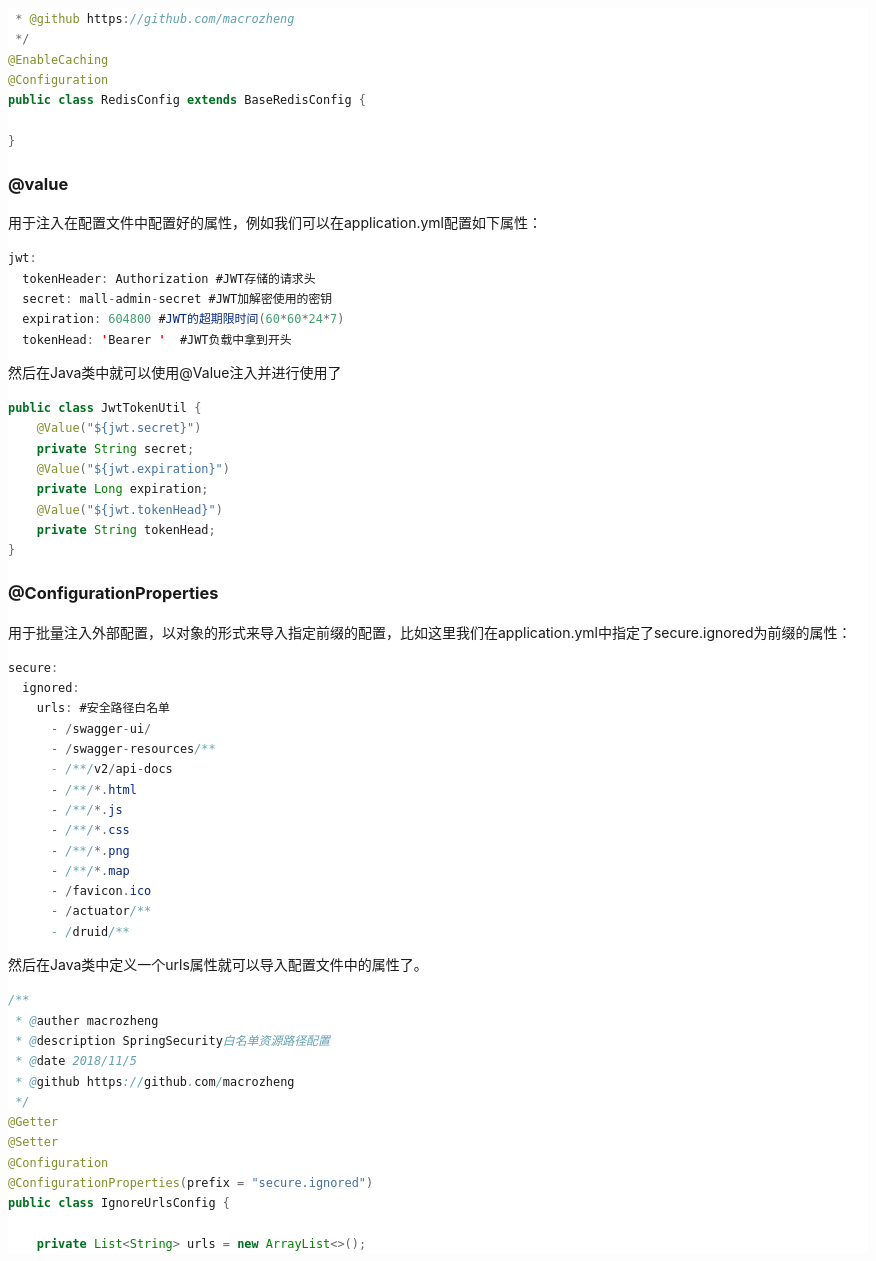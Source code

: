 ```java
 * @github https://github.com/macrozheng
 */
@EnableCaching
@Configuration
public class RedisConfig extends BaseRedisConfig {

}
```
<a name="rVF86"></a>
### @value
用于注入在配置文件中配置好的属性，例如我们可以在application.yml配置如下属性：
```java
jwt:
  tokenHeader: Authorization #JWT存储的请求头
  secret: mall-admin-secret #JWT加解密使用的密钥
  expiration: 604800 #JWT的超期限时间(60*60*24*7)
  tokenHead: 'Bearer '  #JWT负载中拿到开头
```
然后在Java类中就可以使用@Value注入并进行使用了
```java
public class JwtTokenUtil {
    @Value("${jwt.secret}")
    private String secret;
    @Value("${jwt.expiration}")
    private Long expiration;
    @Value("${jwt.tokenHead}")
    private String tokenHead;
}
```
<a name="DyWwN"></a>
### @ConfigurationProperties
用于批量注入外部配置，以对象的形式来导入指定前缀的配置，比如这里我们在application.yml中指定了secure.ignored为前缀的属性：
```java
secure:
  ignored:
    urls: #安全路径白名单
      - /swagger-ui/
      - /swagger-resources/**
      - /**/v2/api-docs
      - /**/*.html
      - /**/*.js
      - /**/*.css
      - /**/*.png
      - /**/*.map
      - /favicon.ico
      - /actuator/**
      - /druid/**
```
然后在Java类中定义一个urls属性就可以导入配置文件中的属性了。
```java
/**
 * @auther macrozheng
 * @description SpringSecurity白名单资源路径配置
 * @date 2018/11/5
 * @github https://github.com/macrozheng
 */
@Getter
@Setter
@Configuration
@ConfigurationProperties(prefix = "secure.ignored")
public class IgnoreUrlsConfig {

    private List<String> urls = new ArrayList<>();
```